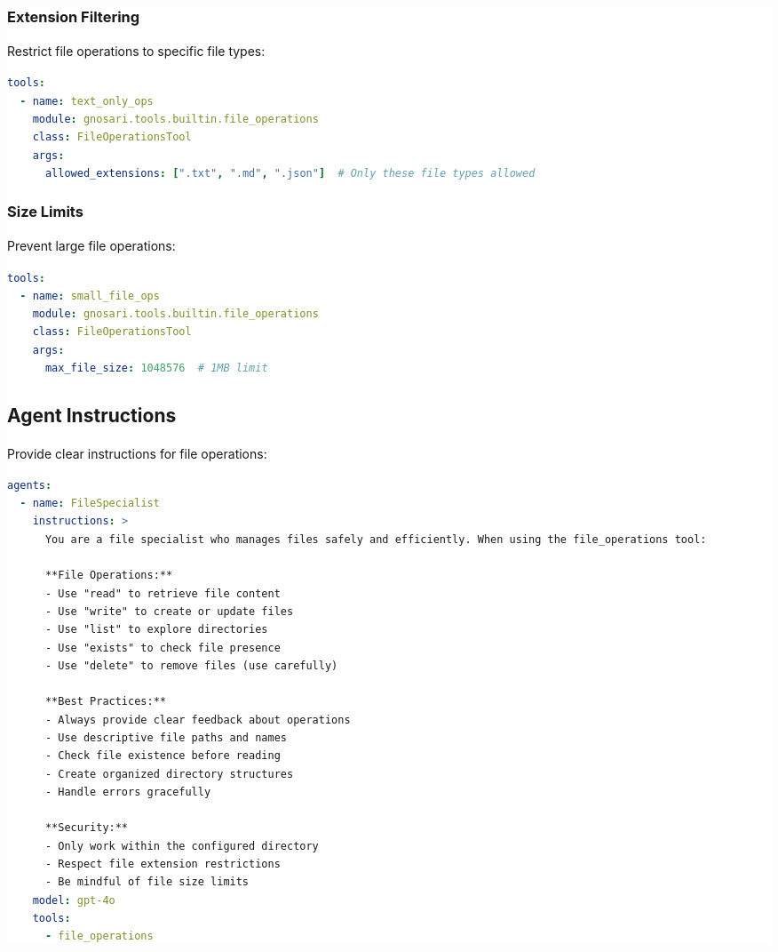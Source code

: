 ### Extension Filtering
Restrict file operations to specific file types:

```yaml
tools:
  - name: text_only_ops
    module: gnosari.tools.builtin.file_operations
    class: FileOperationsTool
    args:
      allowed_extensions: [".txt", ".md", ".json"]  # Only these file types allowed
```

### Size Limits
Prevent large file operations:

```yaml
tools:
  - name: small_file_ops
    module: gnosari.tools.builtin.file_operations
    class: FileOperationsTool
    args:
      max_file_size: 1048576  # 1MB limit
```

## Agent Instructions

Provide clear instructions for file operations:

```yaml
agents:
  - name: FileSpecialist
    instructions: >
      You are a file specialist who manages files safely and efficiently. When using the file_operations tool:
      
      **File Operations:**
      - Use "read" to retrieve file content
      - Use "write" to create or update files
      - Use "list" to explore directories
      - Use "exists" to check file presence
      - Use "delete" to remove files (use carefully)
      
      **Best Practices:**
      - Always provide clear feedback about operations
      - Use descriptive file paths and names
      - Check file existence before reading
      - Create organized directory structures
      - Handle errors gracefully
      
      **Security:**
      - Only work within the configured directory
      - Respect file extension restrictions
      - Be mindful of file size limits
    model: gpt-4o
    tools:
      - file_operations
```
